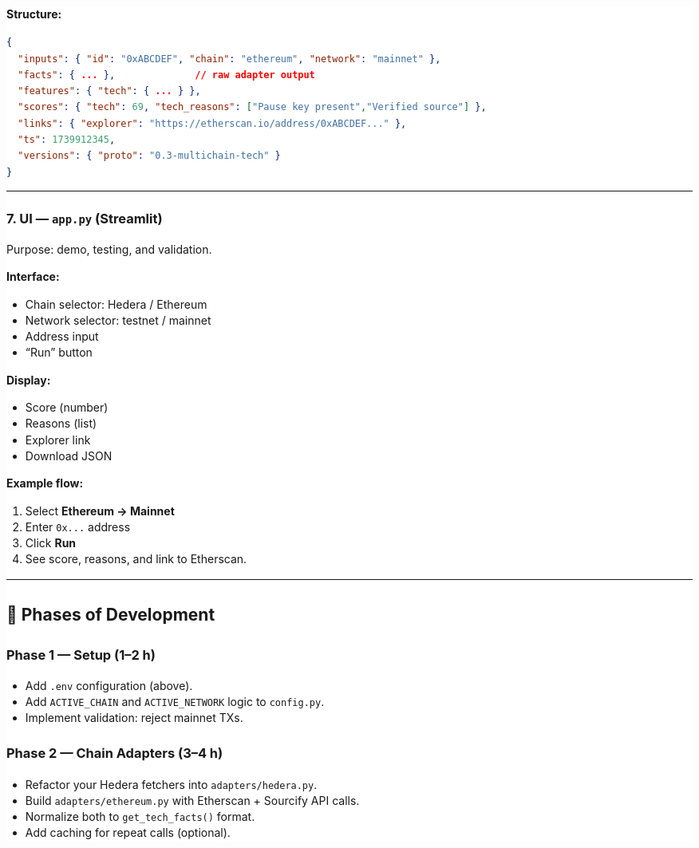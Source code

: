 **Structure:**

```json
{
  "inputs": { "id": "0xABCDEF", "chain": "ethereum", "network": "mainnet" },
  "facts": { ... },              // raw adapter output
  "features": { "tech": { ... } },
  "scores": { "tech": 69, "tech_reasons": ["Pause key present","Verified source"] },
  "links": { "explorer": "https://etherscan.io/address/0xABCDEF..." },
  "ts": 1739912345,
  "versions": { "proto": "0.3-multichain-tech" }
}
```

---

### 7. **UI — `app.py` (Streamlit)**

Purpose: demo, testing, and validation.

**Interface:**

* Chain selector: Hedera / Ethereum
* Network selector: testnet / mainnet
* Address input
* “Run” button

**Display:**

* Score (number)
* Reasons (list)
* Explorer link
* Download JSON

**Example flow:**

1. Select **Ethereum → Mainnet**
2. Enter `0x...` address
3. Click **Run**
4. See score, reasons, and link to Etherscan.

---

## 🧱 **Phases of Development**

### **Phase 1 — Setup (1–2 h)**

* Add `.env` configuration (above).
* Add `ACTIVE_CHAIN` and `ACTIVE_NETWORK` logic to `config.py`.
* Implement validation: reject mainnet TXs.

### **Phase 2 — Chain Adapters (3–4 h)**

* Refactor your Hedera fetchers into `adapters/hedera.py`.
* Build `adapters/ethereum.py` with Etherscan + Sourcify API calls.
* Normalize both to `get_tech_facts()` format.
* Add caching for repeat calls (optional).

